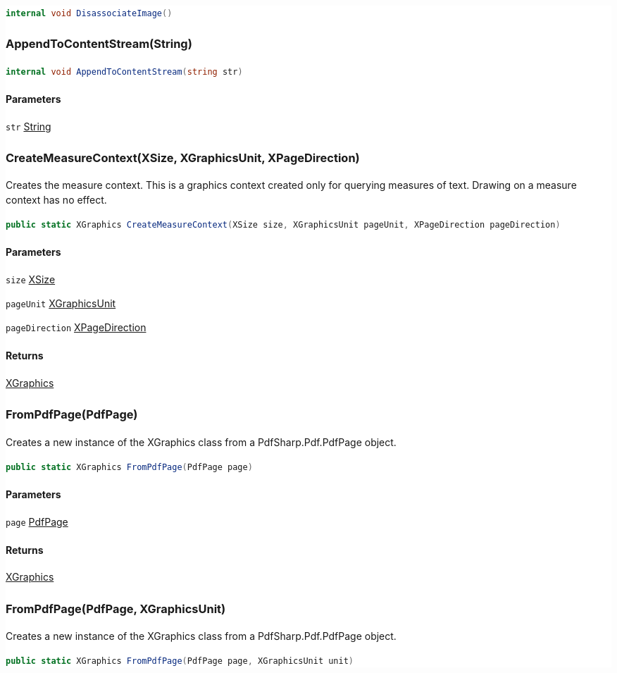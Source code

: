 ```csharp
internal void DisassociateImage()
```

### **AppendToContentStream(String)**

```csharp
internal void AppendToContentStream(string str)
```

#### Parameters

`str` [String](https://docs.microsoft.com/en-us/dotnet/api/system.string)<br>

### **CreateMeasureContext(XSize, XGraphicsUnit, XPageDirection)**

Creates the measure context. This is a graphics context created only for querying measures of text.
 Drawing on a measure context has no effect.

```csharp
public static XGraphics CreateMeasureContext(XSize size, XGraphicsUnit pageUnit, XPageDirection pageDirection)
```

#### Parameters

`size` [XSize](./pdfsharp.drawing.xsize)<br>

`pageUnit` [XGraphicsUnit](./pdfsharp.drawing.xgraphicsunit)<br>

`pageDirection` [XPageDirection](./pdfsharp.drawing.xpagedirection)<br>

#### Returns

[XGraphics](./pdfsharp.drawing.xgraphics)<br>

### **FromPdfPage(PdfPage)**

Creates a new instance of the XGraphics class from a PdfSharp.Pdf.PdfPage object.

```csharp
public static XGraphics FromPdfPage(PdfPage page)
```

#### Parameters

`page` [PdfPage](./pdfsharp.pdf.pdfpage)<br>

#### Returns

[XGraphics](./pdfsharp.drawing.xgraphics)<br>

### **FromPdfPage(PdfPage, XGraphicsUnit)**

Creates a new instance of the XGraphics class from a PdfSharp.Pdf.PdfPage object.

```csharp
public static XGraphics FromPdfPage(PdfPage page, XGraphicsUnit unit)
```
